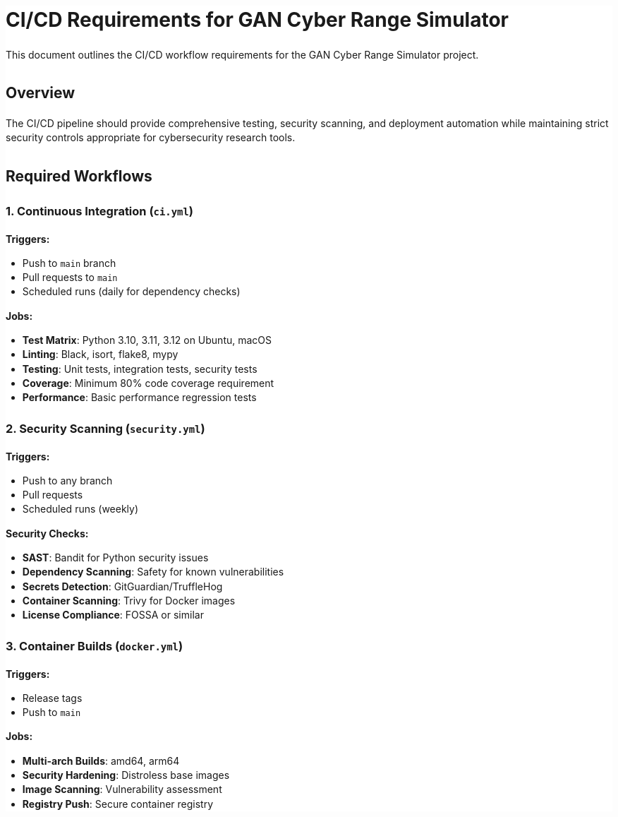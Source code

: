 # CI/CD Requirements for GAN Cyber Range Simulator

This document outlines the CI/CD workflow requirements for the GAN Cyber Range Simulator project.

## Overview

The CI/CD pipeline should provide comprehensive testing, security scanning, and deployment automation while maintaining strict security controls appropriate for cybersecurity research tools.

## Required Workflows

### 1. Continuous Integration (`ci.yml`)

**Triggers:**
- Push to `main` branch
- Pull requests to `main`
- Scheduled runs (daily for dependency checks)

**Jobs:**
- **Test Matrix**: Python 3.10, 3.11, 3.12 on Ubuntu, macOS
- **Linting**: Black, isort, flake8, mypy
- **Testing**: Unit tests, integration tests, security tests
- **Coverage**: Minimum 80% code coverage requirement
- **Performance**: Basic performance regression tests

### 2. Security Scanning (`security.yml`)

**Triggers:**
- Push to any branch
- Pull requests
- Scheduled runs (weekly)

**Security Checks:**
- **SAST**: Bandit for Python security issues
- **Dependency Scanning**: Safety for known vulnerabilities
- **Secrets Detection**: GitGuardian/TruffleHog
- **Container Scanning**: Trivy for Docker images
- **License Compliance**: FOSSA or similar

### 3. Container Builds (`docker.yml`)

**Triggers:**
- Release tags
- Push to `main`

**Jobs:**
- **Multi-arch Builds**: amd64, arm64
- **Security Hardening**: Distroless base images
- **Image Scanning**: Vulnerability assessment
- **Registry Push**: Secure container registry
